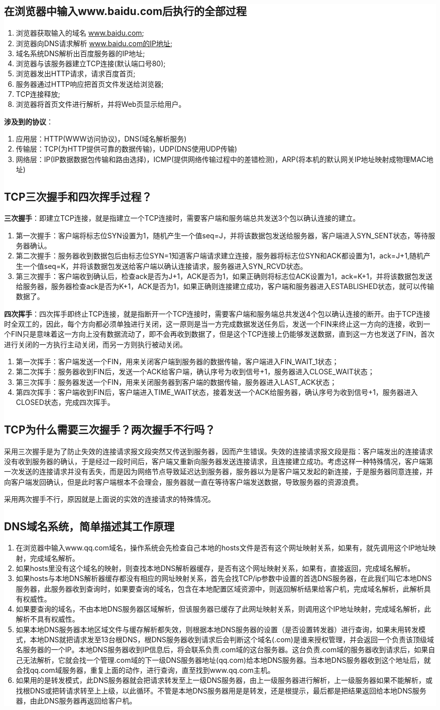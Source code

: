 ## 在浏览器中输入www.baidu.com后执行的全部过程

1. 浏览器获取输入的域名 www.baidu.com;
2. 浏览器向DNS请求解析 www.baidu.com的IP地址;
3. 域名系统DNS解析出百度服务器的IP地址;
4. 浏览器与该服务器建立TCP连接(默认端口号80);
5. 浏览器发出HTTP请求，请求百度首页;
6. 服务器通过HTTP响应把首页文件发送给浏览器;
7. TCP连接释放;
8. 浏览器将首页文件进行解析，并将Web页显示给用户。

**涉及到的协议**：

1. 应用层：HTTP(WWW访问协议)，DNS(域名解析服务)
2. 传输层：TCP(为HTTP提供可靠的数据传输)，UDP(DNS使用UDP传输)
3. 网络层：IP(IP数据数据包传输和路由选择)，ICMP(提供网络传输过程中的差错检测)，ARP(将本机的默认网关IP地址映射成物理MAC地址)

## TCP三次握手和四次挥手过程？

**三次握手**：即建立TCP连接，就是指建立一个TCP连接时，需要客户端和服务端总共发送3个包以确认连接的建立。

1. 第一次握手：客户端将标志位SYN设置为1，随机产生一个值seq=J，并将该数据包发送给服务器，客户端进入SYN_SENT状态，等待服务器确认。
2. 第二次握手：服务器收到数据包后由标志位SYN=1知道客户端请求建立连接，服务器将标志位SYN和ACK都设置为1，ack=J+1,随机产生一个值seq=K，并将该数据包发送给客户端以确认连接请求，服务器进入SYN_RCVD状态。
3. 第三次握手：客户端收到确认后，检查ack是否为J+1，ACK是否为1，如果正确则将标志位ACK设置为1，ack=K+1，并将该数据包发送给服务器，服务器检查ack是否为K+1，ACK是否为1，如果正确则连接建立成功，客户端和服务器进入ESTABLISHED状态，就可以传输数据了。

**四次挥手**：四次挥手即终止TCP连接，就是指断开一个TCP连接时，需要客户端和服务端总共发送4个包以确认连接的断开。由于TCP连接时全双工的，因此，每个方向都必须单独进行关闭，这一原则是当一方完成数据发送任务后，发送一个FIN来终止这一方向的连接，收到一个FIN只是意味着这一方向上没有数据流动了，即不会再收到数据了，但是这个TCP连接上仍能够发送数据，直到这一方也发送了FIN，首次进行关闭的一方执行主动关闭，而另一方则执行被动关闭。

1. 第一次挥手：客户端发送一个FIN，用来关闭客户端到服务器的数据传输，客户端进入FIN_WAIT_1状态；
2. 第二次挥手：服务器收到FIN后，发送一个ACK给客户端，确认序号为收到信号+1，服务器进入CLOSE_WAIT状态；
3. 第三次挥手：服务器发送一个FIN，用来关闭服务器到客户端的数据传输，服务器进入LAST_ACK状态；
4. 第四次挥手：客户端收到FIN后，客户端进入TIME_WAIT状态，接着发送一个ACK给服务器，确认序号为收到信号+1，服务器进入CLOSED状态，完成四次挥手。

## TCP为什么需要三次握手？两次握手不行吗？

采用三次握手是为了防止失效的连接请求报文段突然又传送到服务器，因而产生错误。失效的连接请求报文段是指：客户端发出的连接请求没有收到服务器的确认，于是经过一段时间后，客户端又重新向服务器发送连接请求，且连接建立成功。考虑这样一种特殊情况，客户端第一次发送的连接请求并没有丢失，而是因为网络节点导致延迟达到服务器，服务器以为是客户端又发起的新连接，于是服务器同意连接，并向客户端发回确认，但是此时客户端根本不会理会，服务器就一直在等待客户端发送数据，导致服务器的资源浪费。

采用两次握手不行，原因就是上面说的实效的连接请求的特殊情况。

## DNS域名系统，简单描述其工作原理

1. 在浏览器中输入www.qq.com域名，操作系统会先检查自己本地的hosts文件是否有这个网址映射关系，如果有，就先调用这个IP地址映射，完成域名解析。
2. 如果hosts里没有这个域名的映射，则查找本地DNS解析器缓存，是否有这个网址映射关系，如果有，直接返回，完成域名解析。
3. 如果hosts与本地DNS解析器缓存都没有相应的网址映射关系，首先会找TCP/ip参数中设置的首选DNS服务器，在此我们叫它本地DNS服务器，此服务器收到查询时，如果要查询的域名，包含在本地配置区域资源中，则返回解析结果给客户机，完成域名解析，此解析具有权威性。
4. 如果要查询的域名，不由本地DNS服务器区域解析，但该服务器已缓存了此网址映射关系，则调用这个IP地址映射，完成域名解析，此解析不具有权威性。
5. 如果本地DNS服务器本地区域文件与缓存解析都失效，则根据本地DNS服务器的设置（是否设置转发器）进行查询，如果未用转发模式，本地DNS就把请求发至13台根DNS，根DNS服务器收到请求后会判断这个域名(.com)是谁来授权管理，并会返回一个负责该顶级域名服务器的一个IP。本地DNS服务器收到IP信息后，将会联系负责.com域的这台服务器。这台负责.com域的服务器收到请求后，如果自己无法解析，它就会找一个管理.com域的下一级DNS服务器地址(qq.com)给本地DNS服务器。当本地DNS服务器收到这个地址后，就会找qq.com域服务器，重复上面的动作，进行查询，直至找到www.qq.com主机。
6. 如果用的是转发模式，此DNS服务器就会把请求转发至上一级DNS服务器，由上一级服务器进行解析，上一级服务器如果不能解析，或找根DNS或把转请求转至上上级，以此循环。不管是本地DNS服务器用是是转发，还是根提示，最后都是把结果返回给本地DNS服务器，由此DNS服务器再返回给客户机。
